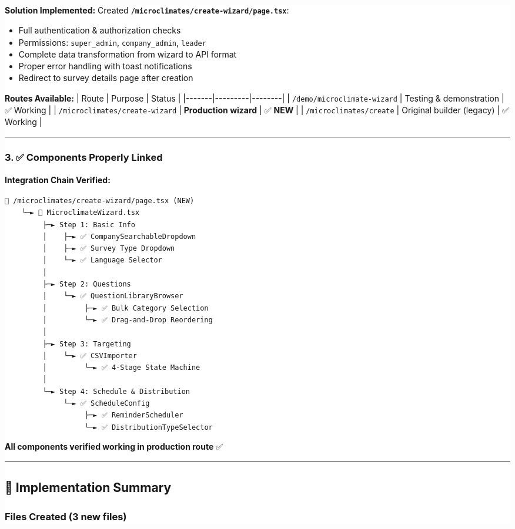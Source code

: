 **Solution Implemented:**
Created **`/microclimates/create-wizard/page.tsx`**:

- Full authentication & authorization checks
- Permissions: `super_admin`, `company_admin`, `leader`
- Complete data transformation from wizard to API format
- Proper error handling with toast notifications
- Redirect to survey details page after creation

**Routes Available:**
| Route | Purpose | Status |
|-------|---------|--------|
| `/demo/microclimate-wizard` | Testing & demonstration | ✅ Working |
| `/microclimates/create-wizard` | **Production wizard** | ✅ **NEW** |
| `/microclimates/create` | Original builder (legacy) | ✅ Working |

---

### 3. ✅ Components Properly Linked

**Integration Chain Verified:**

```
📄 /microclimates/create-wizard/page.tsx (NEW)
    └─► 🧙 MicroclimateWizard.tsx
         ├─► Step 1: Basic Info
         │    ├─► ✅ CompanySearchableDropdown
         │    ├─► ✅ Survey Type Dropdown
         │    └─► ✅ Language Selector
         │
         ├─► Step 2: Questions
         │    └─► ✅ QuestionLibraryBrowser
         │         ├─► ✅ Bulk Category Selection
         │         └─► ✅ Drag-and-Drop Reordering
         │
         ├─► Step 3: Targeting
         │    └─► ✅ CSVImporter
         │         └─► ✅ 4-Stage State Machine
         │
         └─► Step 4: Schedule & Distribution
              └─► ✅ ScheduleConfig
                   ├─► ✅ ReminderScheduler
                   └─► ✅ DistributionTypeSelector
```

**All components verified working in production route** ✅

---

## 🎯 Implementation Summary

### Files Created (3 new files)
